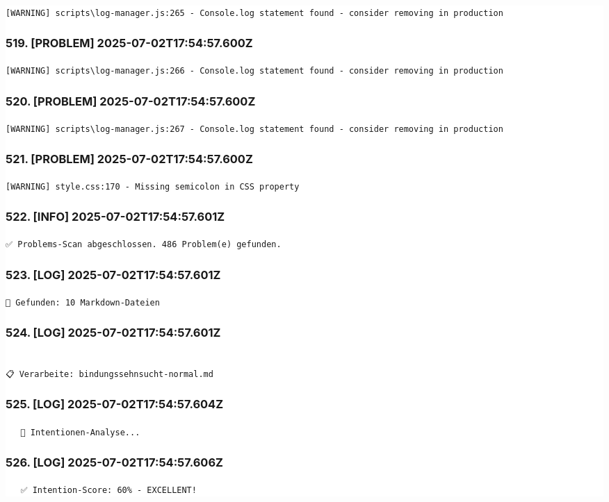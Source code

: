 ```
[WARNING] scripts\log-manager.js:265 - Console.log statement found - consider removing in production
```

### 519. [PROBLEM] 2025-07-02T17:54:57.600Z

```
[WARNING] scripts\log-manager.js:266 - Console.log statement found - consider removing in production
```

### 520. [PROBLEM] 2025-07-02T17:54:57.600Z

```
[WARNING] scripts\log-manager.js:267 - Console.log statement found - consider removing in production
```

### 521. [PROBLEM] 2025-07-02T17:54:57.600Z

```
[WARNING] style.css:170 - Missing semicolon in CSS property
```

### 522. [INFO] 2025-07-02T17:54:57.601Z

```
✅ Problems-Scan abgeschlossen. 486 Problem(e) gefunden.
```

### 523. [LOG] 2025-07-02T17:54:57.601Z

```
📄 Gefunden: 10 Markdown-Dateien

```

### 524. [LOG] 2025-07-02T17:54:57.601Z

```

📋 Verarbeite: bindungssehnsucht-normal.md
```

### 525. [LOG] 2025-07-02T17:54:57.604Z

```
   🎯 Intentionen-Analyse...
```

### 526. [LOG] 2025-07-02T17:54:57.606Z

```
   ✅ Intention-Score: 60% - EXCELLENT!
```
